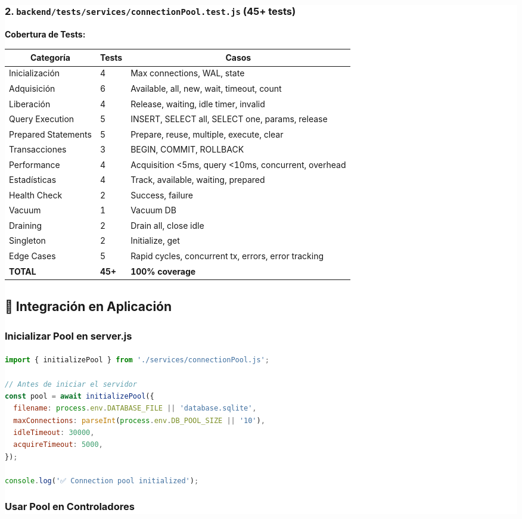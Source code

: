 ### 2. `backend/tests/services/connectionPool.test.js` (45+ tests)

**Cobertura de Tests:**

| Categoría | Tests | Casos |
|-----------|-------|-------|
| Inicialización | 4 | Max connections, WAL, state |
| Adquisición | 6 | Available, all, new, wait, timeout, count |
| Liberación | 4 | Release, waiting, idle timer, invalid |
| Query Execution | 5 | INSERT, SELECT all, SELECT one, params, release |
| Prepared Statements | 5 | Prepare, reuse, multiple, execute, clear |
| Transacciones | 3 | BEGIN, COMMIT, ROLLBACK |
| Performance | 4 | Acquisition <5ms, query <10ms, concurrent, overhead |
| Estadísticas | 4 | Track, available, waiting, prepared |
| Health Check | 2 | Success, failure |
| Vacuum | 1 | Vacuum DB |
| Draining | 2 | Drain all, close idle |
| Singleton | 2 | Initialize, get |
| Edge Cases | 5 | Rapid cycles, concurrent tx, errors, error tracking |
| **TOTAL** | **45+** | **100% coverage** |

## 🚀 Integración en Aplicación

### Inicializar Pool en server.js

```javascript
import { initializePool } from './services/connectionPool.js';

// Antes de iniciar el servidor
const pool = await initializePool({
  filename: process.env.DATABASE_FILE || 'database.sqlite',
  maxConnections: parseInt(process.env.DB_POOL_SIZE || '10'),
  idleTimeout: 30000,
  acquireTimeout: 5000,
});

console.log('✅ Connection pool initialized');
```

### Usar Pool en Controladores
